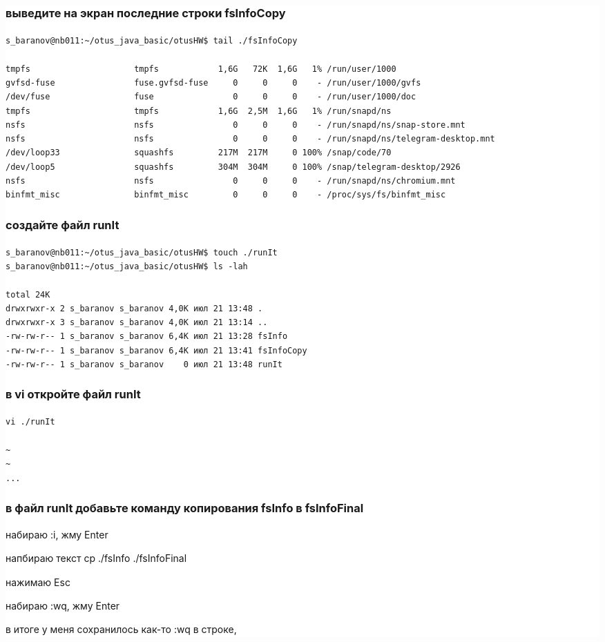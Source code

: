 ### выведите на экран последние строки fsInfoСopy

```
s_baranov@nb011:~/otus_java_basic/otusHW$ tail ./fsInfoCopy

tmpfs                     tmpfs            1,6G   72K  1,6G   1% /run/user/1000
gvfsd-fuse                fuse.gvfsd-fuse     0     0     0    - /run/user/1000/gvfs
/dev/fuse                 fuse                0     0     0    - /run/user/1000/doc
tmpfs                     tmpfs            1,6G  2,5M  1,6G   1% /run/snapd/ns
nsfs                      nsfs                0     0     0    - /run/snapd/ns/snap-store.mnt
nsfs                      nsfs                0     0     0    - /run/snapd/ns/telegram-desktop.mnt
/dev/loop33               squashfs         217M  217M     0 100% /snap/code/70
/dev/loop5                squashfs         304M  304M     0 100% /snap/telegram-desktop/2926
nsfs                      nsfs                0     0     0    - /run/snapd/ns/chromium.mnt
binfmt_misc               binfmt_misc         0     0     0    - /proc/sys/fs/binfmt_misc
```

### создайте файл runIt

```
s_baranov@nb011:~/otus_java_basic/otusHW$ touch ./runIt
s_baranov@nb011:~/otus_java_basic/otusHW$ ls -lah

total 24K
drwxrwxr-x 2 s_baranov s_baranov 4,0K июл 21 13:48 .
drwxrwxr-x 3 s_baranov s_baranov 4,0K июл 21 13:14 ..
-rw-rw-r-- 1 s_baranov s_baranov 6,4K июл 21 13:28 fsInfo
-rw-rw-r-- 1 s_baranov s_baranov 6,4K июл 21 13:41 fsInfoCopy
-rw-rw-r-- 1 s_baranov s_baranov    0 июл 21 13:48 runIt
```

### в vi откройте файл runIt

```
vi ./runIt
 
~
~
...
```

### в файл runIt добавьте команду копирования fsInfo в fsInfoFinal

набираю :i, жму Enter

напбираю текст
cp ./fsInfo ./fsInfoFinal

нажимаю Esc

набираю :wq, жму Enter

в итоге у меня сохранилось как-то :wq в строке,

